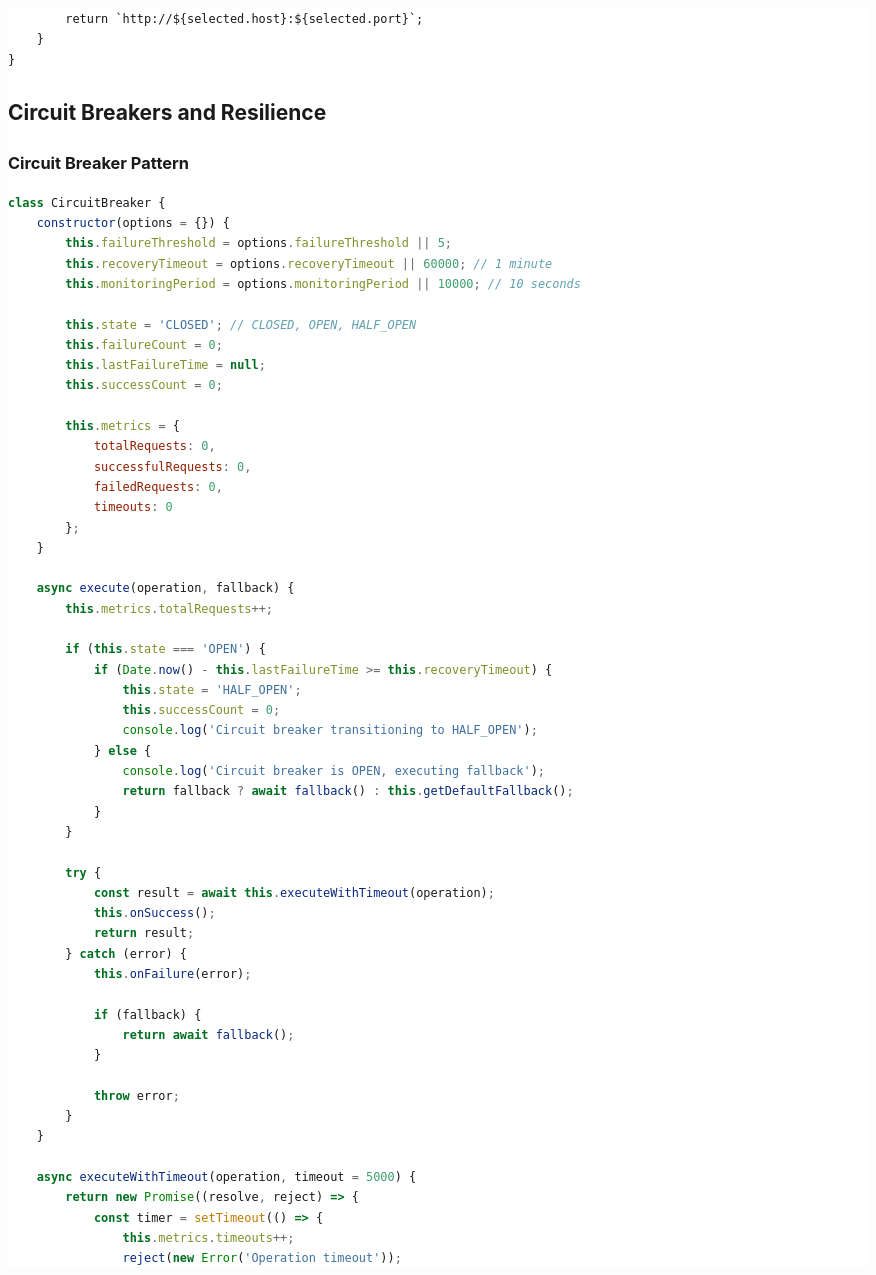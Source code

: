```
        return `http://${selected.host}:${selected.port}`;
    }
}
```

## Circuit Breakers and Resilience

### Circuit Breaker Pattern
```javascript
class CircuitBreaker {
    constructor(options = {}) {
        this.failureThreshold = options.failureThreshold || 5;
        this.recoveryTimeout = options.recoveryTimeout || 60000; // 1 minute
        this.monitoringPeriod = options.monitoringPeriod || 10000; // 10 seconds
        
        this.state = 'CLOSED'; // CLOSED, OPEN, HALF_OPEN
        this.failureCount = 0;
        this.lastFailureTime = null;
        this.successCount = 0;
        
        this.metrics = {
            totalRequests: 0,
            successfulRequests: 0,
            failedRequests: 0,
            timeouts: 0
        };
    }
    
    async execute(operation, fallback) {
        this.metrics.totalRequests++;
        
        if (this.state === 'OPEN') {
            if (Date.now() - this.lastFailureTime >= this.recoveryTimeout) {
                this.state = 'HALF_OPEN';
                this.successCount = 0;
                console.log('Circuit breaker transitioning to HALF_OPEN');
            } else {
                console.log('Circuit breaker is OPEN, executing fallback');
                return fallback ? await fallback() : this.getDefaultFallback();
            }
        }
        
        try {
            const result = await this.executeWithTimeout(operation);
            this.onSuccess();
            return result;
        } catch (error) {
            this.onFailure(error);
            
            if (fallback) {
                return await fallback();
            }
            
            throw error;
        }
    }
    
    async executeWithTimeout(operation, timeout = 5000) {
        return new Promise((resolve, reject) => {
            const timer = setTimeout(() => {
                this.metrics.timeouts++;
                reject(new Error('Operation timeout'));
```